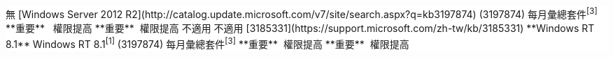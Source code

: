 </td>
<td style="border:1px solid black;">
無

</td>
</tr>
<tr>
<td style="border:1px solid black;">
[Windows Server 2012 R2](http://catalog.update.microsoft.com/v7/site/search.aspx?q=kb3197874)  
(3197874)  
每月彙總套件<sup>[3]</sup>

</td>
<td style="border:1px solid black;">
**重要**    
權限提高

</td>
<td style="border:1px solid black;">
**重要**   
權限提高

</td>
<td style="border:1px solid black;">
不適用

</td>
<td style="border:1px solid black;">
不適用

</td>
<td style="border:1px solid black;">
[3185331](https://support.microsoft.com/zh-tw/kb/3185331)

</td>
</tr>
<tr>
<td style="border:1px solid black;" colspan="6">
**Windows RT 8.1**

</td>
</tr>
<tr>
<td style="border:1px solid black;">
Windows RT 8.1<sup>[1]</sup>
(3197874)  
每月彙總套件<sup>[3]</sup>

</td>
<td style="border:1px solid black;">
**重要**   
權限提高

</td>
<td style="border:1px solid black;">
**重要**   
權限提高
